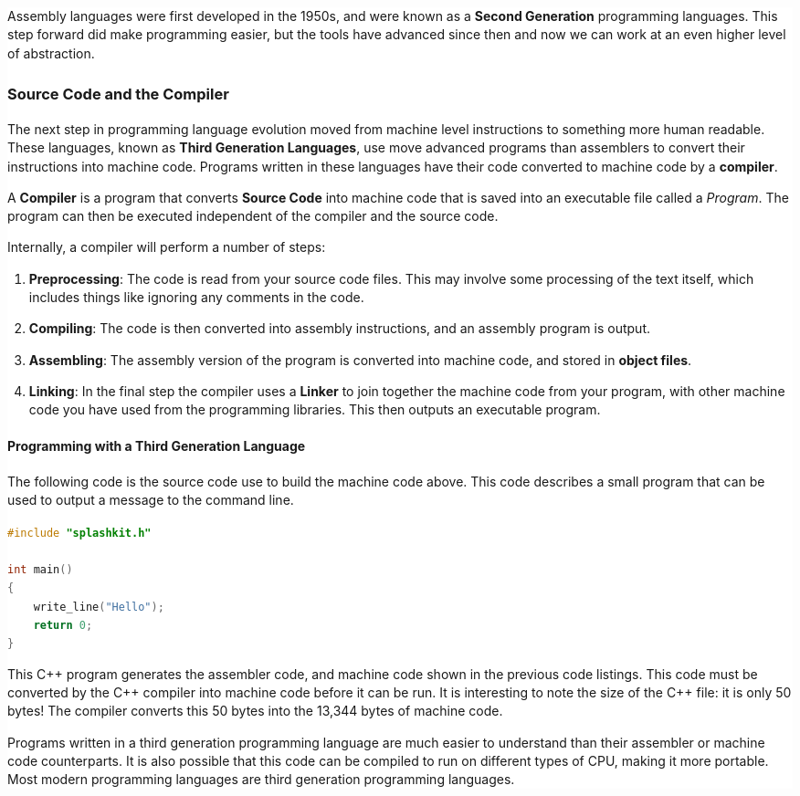 Assembly languages were first developed in the 1950s, and were known as a **Second Generation** programming languages. This step forward did make programming easier, but the tools have advanced since then and now we can work at an even higher level of abstraction.

### Source Code and the Compiler

The next step in programming language evolution moved from machine level instructions to something more human readable. These languages, known as **Third Generation Languages**, use move advanced programs than assemblers to convert their instructions into machine code. Programs written in these languages have their code converted to machine code by a **compiler**.

A **Compiler** is a program that converts **Source Code** into machine code that is saved into an executable file called a *Program*. The program can then be executed independent of the compiler and the source code.

Internally, a compiler will perform a number of steps:

1.  **Preprocessing**: The code is read from your source code files.
    This may involve some processing of the text itself, which includes
    things like ignoring any comments in the code.

2.  **Compiling**: The code is then converted into assembly
    instructions, and an assembly program is output.

3.  **Assembling**: The assembly version of the program is converted
    into machine code, and stored in **object files**.

4.  **Linking**: In the final step the compiler uses a **Linker** to
    join together the machine code from your program, with other machine
    code you have used from the programming libraries. This then outputs
    an executable program.

#### Programming with a Third Generation Language

The following code is the source code use to build the machine code above.
This code describes a small program that can be used to output a message
to the command line.

```cpp
#include "splashkit.h"

int main()
{
    write_line("Hello");
    return 0;
}
```

This C++ program generates the assembler code, and machine code shown in the previous code listings. This code must be converted by the C++ compiler into machine code before it can be run. It is interesting to note the size of the C++ file: it is only 50 bytes! The compiler converts this 50 bytes into the 13,344 bytes of machine code.

Programs written in a third generation programming language are much easier to understand than their assembler or machine code counterparts. It is also possible that this code can be compiled to run on different types of CPU, making it more portable. Most modern programming languages are third generation programming languages.

